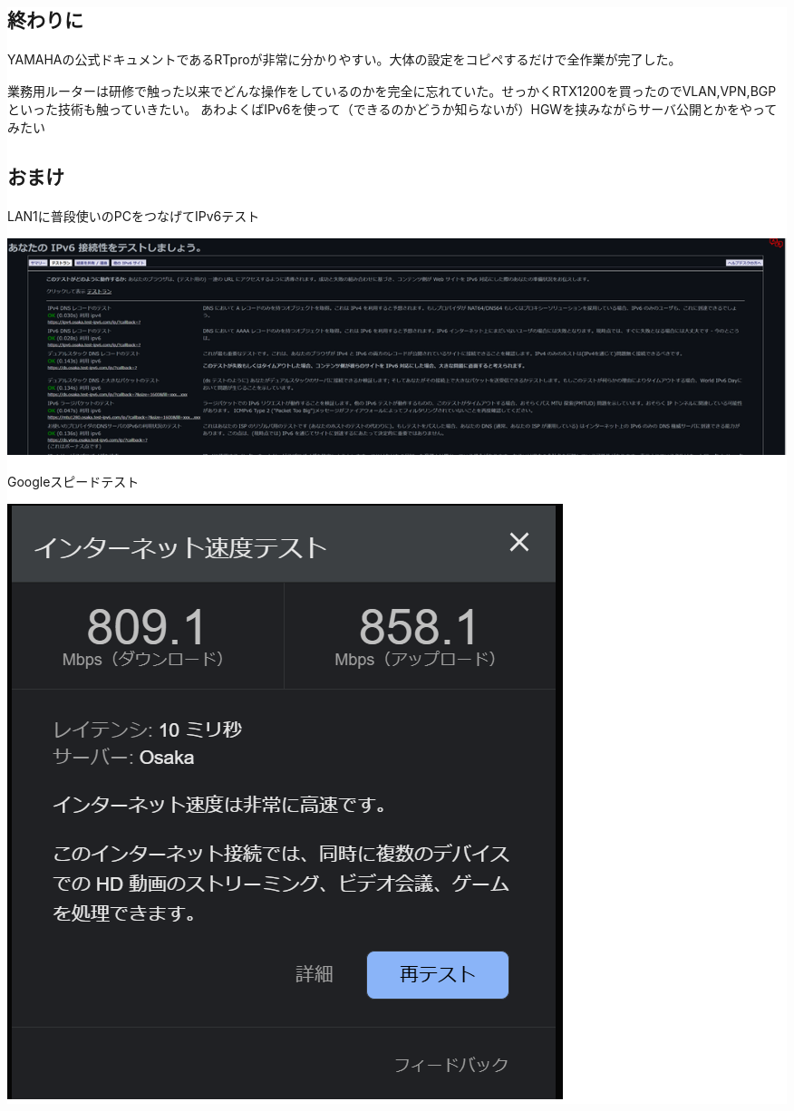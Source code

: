 ## 終わりに

YAMAHAの公式ドキュメントであるRTproが非常に分かりやすい。大体の設定をコピペするだけで全作業が完了した。

業務用ルーターは研修で触った以来でどんな操作をしているのかを完全に忘れていた。せっかくRTX1200を買ったのでVLAN,VPN,BGPといった技術も触っていきたい。
あわよくばIPv6を使って（できるのかどうか知らないが）HGWを挟みながらサーバ公開とかをやってみたい

## おまけ

LAN1に普段使いのPCをつなげてIPv6テスト

![IPv6テスト結果](ipv6-test.png)

Googleスピードテスト

![スピードテスト結果](speedtest.png)
